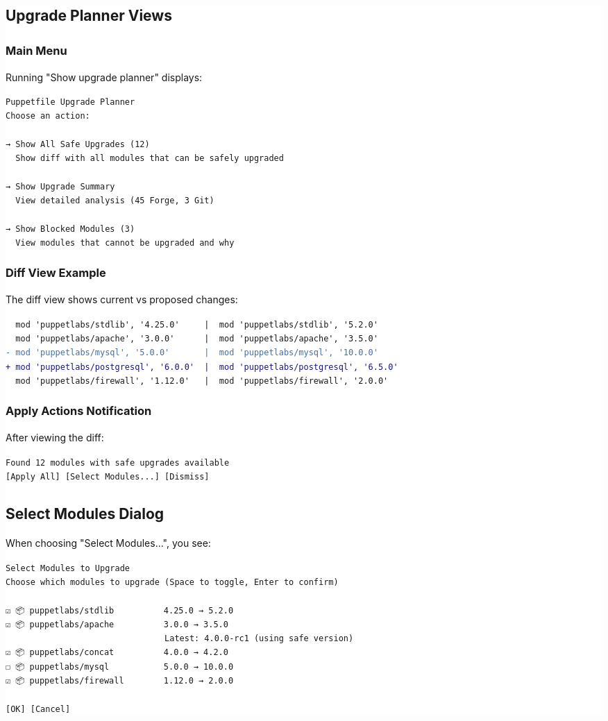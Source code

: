## Upgrade Planner Views

### Main Menu
Running "Show upgrade planner" displays:
```
Puppetfile Upgrade Planner
Choose an action:

→ Show All Safe Upgrades (12)
  Show diff with all modules that can be safely upgraded

→ Show Upgrade Summary
  View detailed analysis (45 Forge, 3 Git)

→ Show Blocked Modules (3)
  View modules that cannot be upgraded and why
```

### Diff View Example
The diff view shows current vs proposed changes:
```diff
  mod 'puppetlabs/stdlib', '4.25.0'     |  mod 'puppetlabs/stdlib', '5.2.0'
  mod 'puppetlabs/apache', '3.0.0'      |  mod 'puppetlabs/apache', '3.5.0'
- mod 'puppetlabs/mysql', '5.0.0'       |  mod 'puppetlabs/mysql', '10.0.0'
+ mod 'puppetlabs/postgresql', '6.0.0'  |  mod 'puppetlabs/postgresql', '6.5.0'
  mod 'puppetlabs/firewall', '1.12.0'   |  mod 'puppetlabs/firewall', '2.0.0'
```

### Apply Actions Notification
After viewing the diff:
```
Found 12 modules with safe upgrades available
[Apply All] [Select Modules...] [Dismiss]
```

## Select Modules Dialog

When choosing "Select Modules...", you see:
```
Select Modules to Upgrade
Choose which modules to upgrade (Space to toggle, Enter to confirm)

☑ 📦 puppetlabs/stdlib          4.25.0 → 5.2.0
☑ 📦 puppetlabs/apache          3.0.0 → 3.5.0
                                Latest: 4.0.0-rc1 (using safe version)
☑ 📦 puppetlabs/concat          4.0.0 → 4.2.0
☐ 📦 puppetlabs/mysql           5.0.0 → 10.0.0
☑ 📦 puppetlabs/firewall        1.12.0 → 2.0.0

[OK] [Cancel]
```
